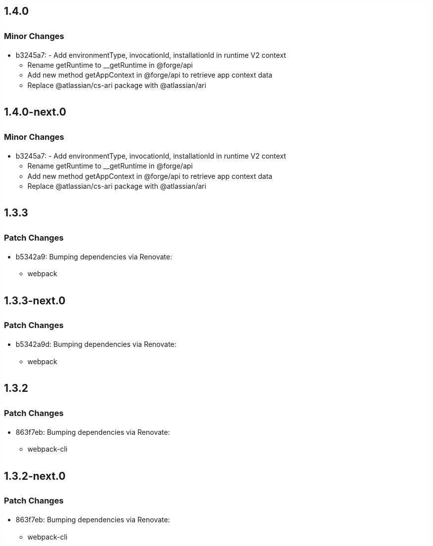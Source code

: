 ## 1.4.0

### Minor Changes

- b3245a7: - Add environmentType, invocationId, installationId in runtime V2 context
  - Rename getRuntime to \_\_getRuntime in @forge/api
  - Add new method getAppContext in @forge/api to retrieve app context data
  - Replace @atlassian/cs-ari package with @atlassian/ari

## 1.4.0-next.0

### Minor Changes

- b3245a7: - Add environmentType, invocationId, installationId in runtime V2 context
  - Rename getRuntime to \_\_getRuntime in @forge/api
  - Add new method getAppContext in @forge/api to retrieve app context data
  - Replace @atlassian/cs-ari package with @atlassian/ari

## 1.3.3

### Patch Changes

- b5342a9: Bumping dependencies via Renovate:

  - webpack

## 1.3.3-next.0

### Patch Changes

- b5342a9d: Bumping dependencies via Renovate:

  - webpack

## 1.3.2

### Patch Changes

- 863f7eb: Bumping dependencies via Renovate:

  - webpack-cli

## 1.3.2-next.0

### Patch Changes

- 863f7eb: Bumping dependencies via Renovate:

  - webpack-cli
